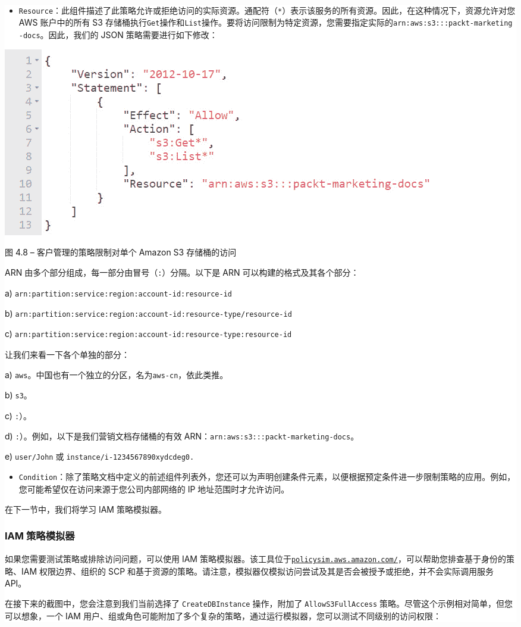 +   `Resource`：此组件描述了此策略允许或拒绝访问的实际资源。通配符（`*`）表示该服务的所有资源。因此，在这种情况下，资源允许对您 AWS 账户中的所有 S3 存储桶执行`Get`操作和`List`操作。要将访问限制为特定资源，您需要指定实际的`arn:aws:s3:::packt-marketing-docs`。因此，我们的 JSON 策略需要进行如下修改：

![图 4.8 – 客户管理的策略限制对单个 Amazon S3 存储桶的访问](img/B17124_04_08.jpg)

图 4.8 – 客户管理的策略限制对单个 Amazon S3 存储桶的访问

ARN 由多个部分组成，每一部分由冒号（`:`）分隔。以下是 ARN 可以构建的格式及其各个部分：

a) `arn:partition:service:region:account-id:resource-id`

b) `arn:partition:service:region:account-id:resource-type/resource-id`

c) `arn:partition:service:region:account-id:resource-type:resource-id`

让我们来看一下各个单独的部分：

a) `aws`。中国也有一个独立的分区，名为`aws-cn`，依此类推。

b) `s3`。

c) `:`）。

d) `:`）。例如，以下是我们营销文档存储桶的有效 ARN：`arn:aws:s3:::packt-marketing-docs`。

e) `user/John` 或 `instance/i-1234567890xydcdeg0.`

+   `Condition`：除了策略文档中定义的前述组件列表外，您还可以为声明创建条件元素，以便根据预定条件进一步限制策略的应用。例如，您可能希望仅在访问来源于您公司内部网络的 IP 地址范围时才允许访问。

在下一节中，我们将学习 IAM 策略模拟器。

### IAM 策略模拟器

如果您需要测试策略或排除访问问题，可以使用 IAM 策略模拟器。该工具位于[`policysim.aws.amazon.com/`](https://policysim.aws.amazon.com/)，可以帮助您排查基于身份的策略、IAM 权限边界、组织的 SCP 和基于资源的策略。请注意，模拟器仅模拟访问尝试及其是否会被授予或拒绝，并不会实际调用服务 API。

在接下来的截图中，您会注意到我们当前选择了 `CreateDBInstance` 操作，附加了 `AllowS3FullAccess` 策略。尽管这个示例相对简单，但您可以想象，一个 IAM 用户、组或角色可能附加了多个复杂的策略，通过运行模拟器，您可以测试不同级别的访问权限：
